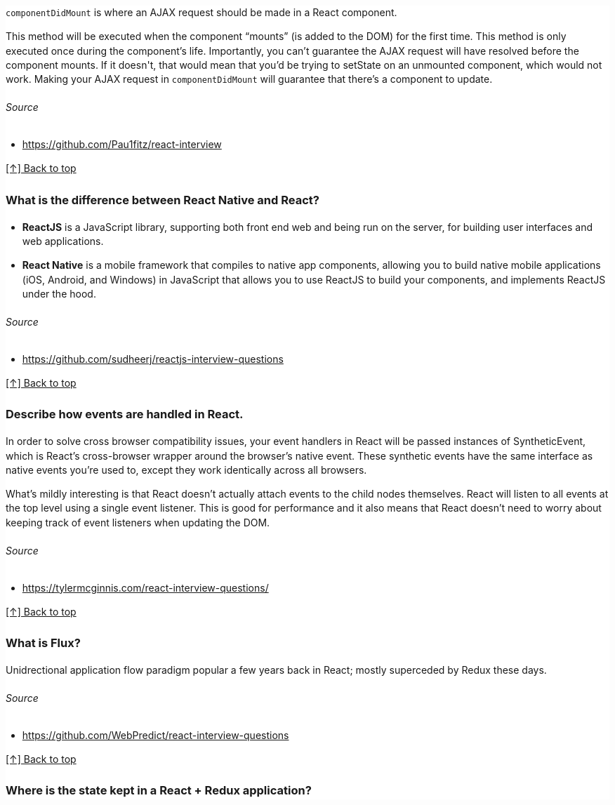 `componentDidMount` is where an AJAX request should be made in a React component. 

This method will be executed when the component “mounts” (is added to the DOM) for the first time. This method is only executed once during the component’s life. Importantly, you can’t guarantee the AJAX request will have resolved before the component mounts. If it doesn't, that would mean that you’d be trying to setState on an unmounted component, which would not work. Making your AJAX request in `componentDidMount` will guarantee that there’s a component to update.

###### Source

* https://github.com/Pau1fitz/react-interview

[[↑] Back to top](#React)
### What is the difference between React Native and React?

* **ReactJS** is a JavaScript library, supporting both front end web and being run on the server, for building user interfaces and web applications.

* **React Native** is a mobile framework that compiles to native app components, allowing you to build native mobile applications (iOS, Android, and Windows) in JavaScript that allows you to use ReactJS to build your components, and implements ReactJS under the hood.

###### Source

* https://github.com/sudheerj/reactjs-interview-questions

[[↑] Back to top](#React)
### Describe how events are handled in React.

In order to solve cross browser compatibility issues, your event handlers in React will be passed instances of SyntheticEvent, which is React’s cross-browser wrapper around the browser’s native event. These synthetic events have the same interface as native events you’re used to, except they work identically across all browsers.

What’s mildly interesting is that React doesn’t actually attach events to the child nodes themselves. React will listen to all events at the top level using a single event listener. This is good for performance and it also means that React doesn’t need to worry about keeping track of event listeners when updating the DOM.

###### Source

* https://tylermcginnis.com/react-interview-questions/

[[↑] Back to top](#React)
### What is Flux?

Unidrectional application flow paradigm popular a few years back in React; mostly superceded by Redux these days.

###### Source

* https://github.com/WebPredict/react-interview-questions

[[↑] Back to top](#React)
### Where is the state kept in a React + Redux application?
